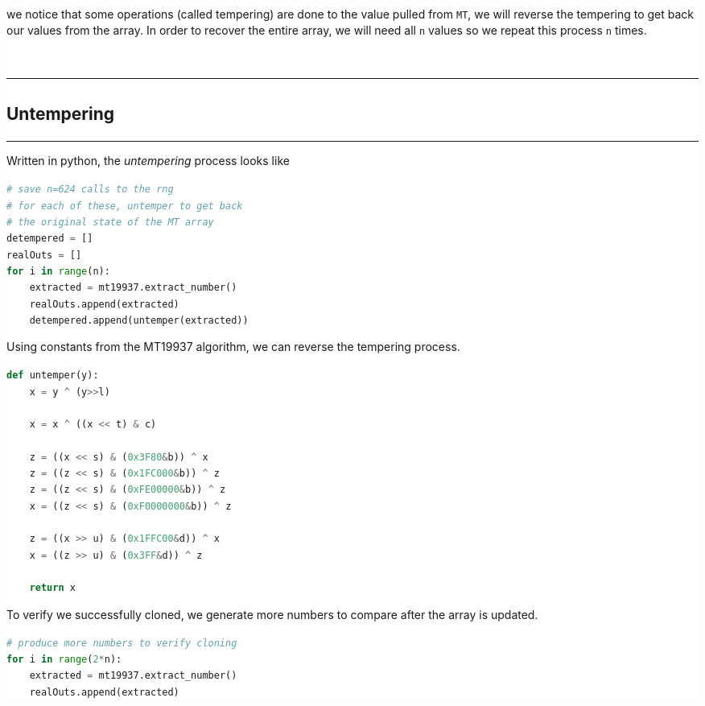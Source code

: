 ```python
```

we notice that some operations (called tempering) are done to
the value pulled from `MT`, we will reverse the tempering to get back our values
from the array. In order to recover the entire array, we will need all `n` values
so we repeat this process `n` times.

<br>

***

## Untempering

***

Written in python, the *untempering* process looks like

```python
# save n=624 calls to the rng
# for each of these, untemper to get back
# the original state of the MT array
detempered = []
realOuts = []
for i in range(n):
    extracted = mt19937.extract_number()
    realOuts.append(extracted)
    detempered.append(untemper(extracted))
```

Using constants from the MT19937 algorithm, we can reverse the tempering process.

```python
def untemper(y):
    x = y ^ (y>>l)

    x = x ^ ((x << t) & c)

    z = ((x << s) & (0x3F80&b)) ^ x
    z = ((z << s) & (0x1FC000&b)) ^ z
    z = ((z << s) & (0xFE00000&b)) ^ z
    x = ((z << s) & (0xF0000000&b)) ^ z

    z = ((x >> u) & (0x1FFC00&d)) ^ x
    x = ((z >> u) & (0x3FF&d)) ^ z

    return x
```

To verify we successfully cloned, we generate more numbers to compare after
the array is updated.

```python
# produce more numbers to verify cloning
for i in range(2*n):
    extracted = mt19937.extract_number()
    realOuts.append(extracted)
```
